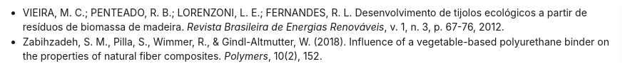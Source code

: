 *   VIEIRA, M. C.; PENTEADO, R. B.; LORENZONI, L. E.; FERNANDES, R. L. Desenvolvimento de tijolos ecológicos a partir de resíduos de biomassa de madeira. *Revista Brasileira de Energias Renováveis*, v. 1, n. 3, p. 67-76, 2012.
*   Zabihzadeh, S. M., Pilla, S., Wimmer, R., & Gindl-Altmutter, W. (2018). Influence of a vegetable-based polyurethane binder on the properties of natural fiber composites. *Polymers*, 10(2), 152.